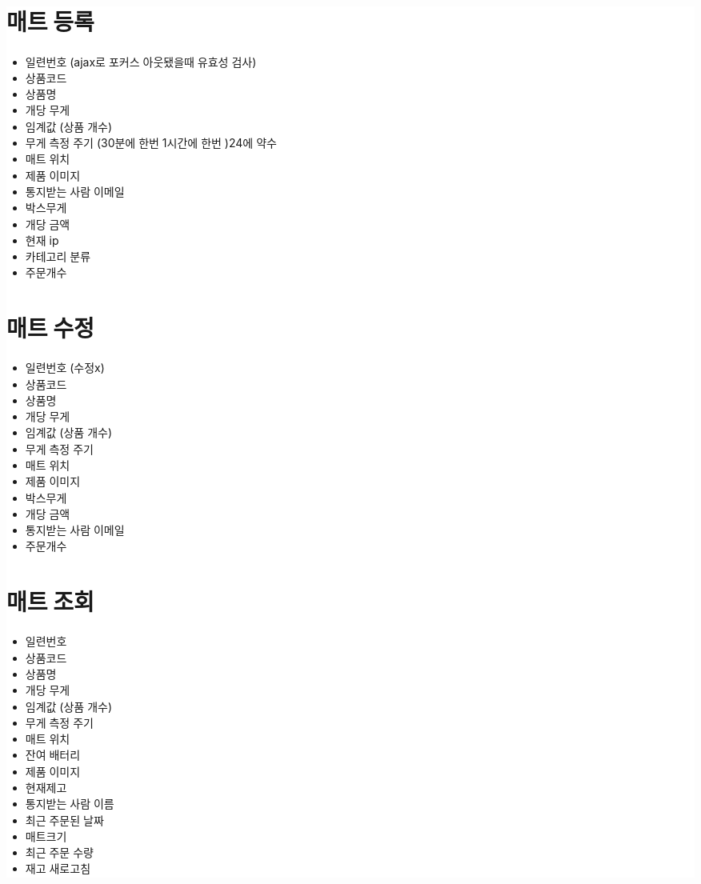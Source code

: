 

# 매트 등록
* 일련번호 (ajax로 포커스 아웃됐을때 유효성 검사)
* 상품코드
* 상품명
* 개당 무게
* 임계값 (상품 개수)
* 무게 측정 주기 (30분에 한번 1시간에 한번 )24에 약수
* 매트 위치
* 제품 이미지
* 통지받는 사람 이메일
* 박스무게
* 개당 금액
* 현재 ip
* 카테고리 분류
* 주문개수


# 매트 수정
* 일련번호 (수정x)
* 상품코드
* 상품명
* 개당 무게
* 임계값 (상품 개수)
* 무게 측정 주기
* 매트 위치
* 제품 이미지
* 박스무게
* 개당 금액
* 통지받는 사람 이메일
* 주문개수




# 매트 조회
* 일련번호
* 상품코드
* 상품명
* 개당 무게
* 임계값 (상품 개수)
* 무게 측정 주기
* 매트 위치
* 잔여 배터리
* 제품 이미지
* 현재제고
* 통지받는 사람 이름
* 최근 주문된 날짜
* 매트크기
* 최근 주문 수량
* 재고 새로고침
